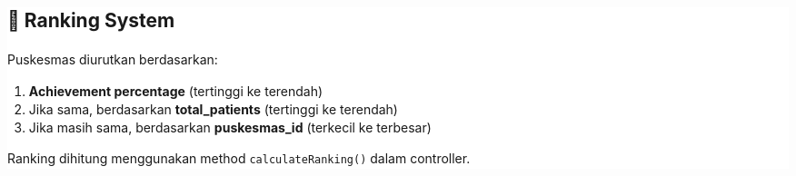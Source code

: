 ## 🎯 Ranking System

Puskesmas diurutkan berdasarkan:
1. **Achievement percentage** (tertinggi ke terendah)
2. Jika sama, berdasarkan **total_patients** (tertinggi ke terendah)
3. Jika masih sama, berdasarkan **puskesmas_id** (terkecil ke terbesar)

Ranking dihitung menggunakan method `calculateRanking()` dalam controller.